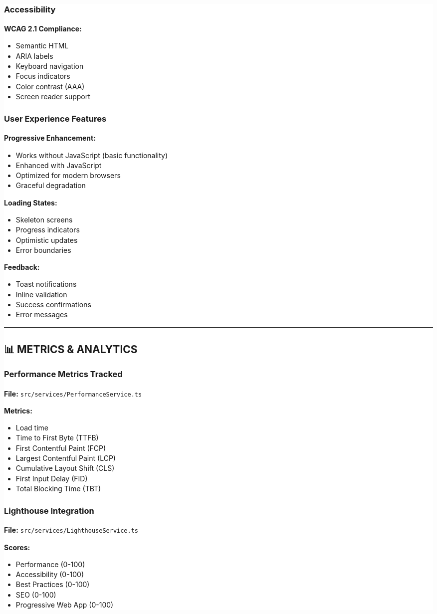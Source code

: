 ### Accessibility

**WCAG 2.1 Compliance:**
- Semantic HTML
- ARIA labels
- Keyboard navigation
- Focus indicators
- Color contrast (AAA)
- Screen reader support

### User Experience Features

**Progressive Enhancement:**
- Works without JavaScript (basic functionality)
- Enhanced with JavaScript
- Optimized for modern browsers
- Graceful degradation

**Loading States:**
- Skeleton screens
- Progress indicators
- Optimistic updates
- Error boundaries

**Feedback:**
- Toast notifications
- Inline validation
- Success confirmations
- Error messages

---

## 📊 METRICS & ANALYTICS

### Performance Metrics Tracked

**File:** `src/services/PerformanceService.ts`

**Metrics:**
- Load time
- Time to First Byte (TTFB)
- First Contentful Paint (FCP)
- Largest Contentful Paint (LCP)
- Cumulative Layout Shift (CLS)
- First Input Delay (FID)
- Total Blocking Time (TBT)

### Lighthouse Integration

**File:** `src/services/LighthouseService.ts`

**Scores:**
- Performance (0-100)
- Accessibility (0-100)
- Best Practices (0-100)
- SEO (0-100)
- Progressive Web App (0-100)
